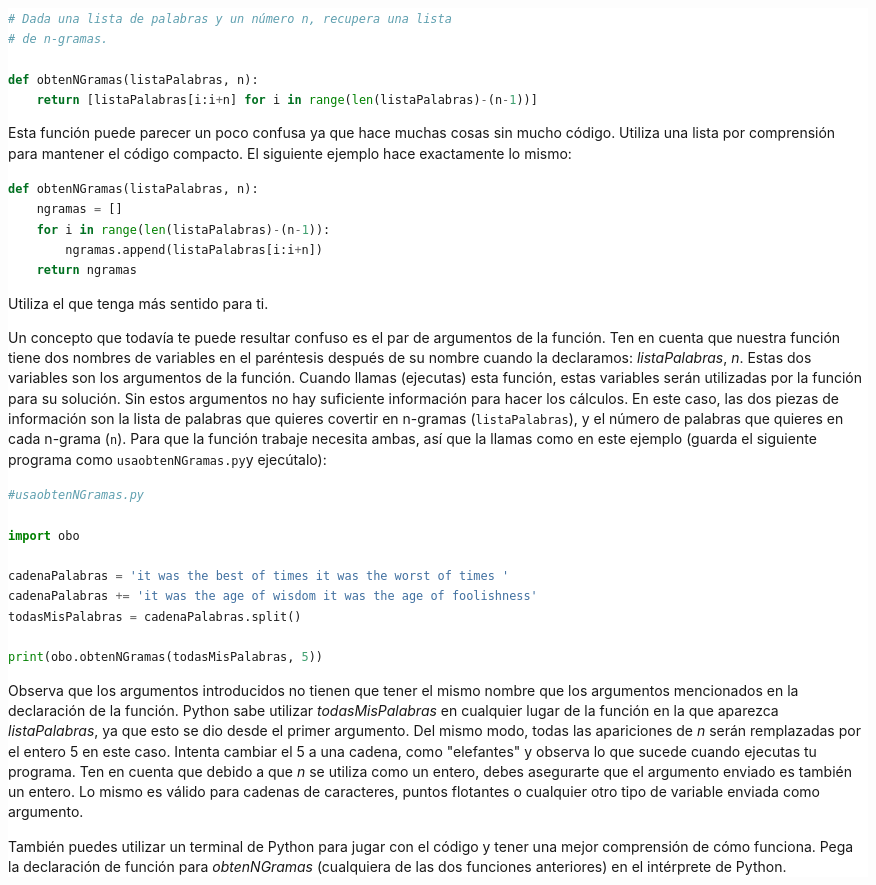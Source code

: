 ``` python
# Dada una lista de palabras y un número n, recupera una lista
# de n-gramas.

def obtenNGramas(listaPalabras, n):
    return [listaPalabras[i:i+n] for i in range(len(listaPalabras)-(n-1))]
```

Esta función puede parecer un poco confusa ya que hace muchas cosas sin mucho código. Utiliza una lista por comprensión para mantener el código compacto. El siguiente ejemplo hace exactamente lo mismo:

``` python
def obtenNGramas(listaPalabras, n):
    ngramas = []
    for i in range(len(listaPalabras)-(n-1)):
        ngramas.append(listaPalabras[i:i+n])
    return ngramas
```

Utiliza el que tenga más sentido para ti.

Un concepto que todavía te puede resultar confuso es el par de argumentos de la función. Ten en cuenta que nuestra función tiene dos nombres de variables en el paréntesis después de su nombre cuando la declaramos: *listaPalabras*, *n*. Estas dos variables son los argumentos de la función. Cuando llamas (ejecutas) esta función, estas variables serán utilizadas por la función para su solución. Sin estos argumentos no hay suficiente información para hacer los cálculos. En este caso, las dos piezas de información son la lista de palabras que quieres covertir en n-gramas (`listaPalabras`), y el número de palabras que quieres en cada n-grama (`n`). Para que la función trabaje necesita ambas, así que la llamas como en este ejemplo (guarda el siguiente programa como `usaobtenNGramas.py`y ejecútalo):

``` python
#usaobtenNGramas.py

import obo

cadenaPalabras = 'it was the best of times it was the worst of times '
cadenaPalabras += 'it was the age of wisdom it was the age of foolishness'
todasMisPalabras = cadenaPalabras.split()

print(obo.obtenNGramas(todasMisPalabras, 5))
```

Observa que los argumentos introducidos no tienen que tener el mismo nombre que los argumentos mencionados en la declaración de la función. Python sabe utilizar *todasMisPalabras* en cualquier lugar de la función en la que aparezca *listaPalabras*, ya que esto se dio desde el primer argumento. Del mismo modo, todas las apariciones de *n* serán remplazadas por el entero 5 en este caso. Intenta cambiar el 5 a una cadena, como "elefantes" y observa lo que sucede cuando ejecutas tu programa. Ten en cuenta que debido a que *n* se utiliza como un entero, debes asegurarte que el argumento enviado es también un entero. Lo mismo es válido para cadenas de caracteres, puntos flotantes o cualquier otro tipo de variable enviada como argumento.

También puedes utilizar un terminal de Python para jugar con el código y tener una mejor comprensión de cómo funciona. Pega la declaración de función para *obtenNGramas* (cualquiera de las dos funciones anteriores) en el intérprete de Python.


  [Salida de datos como archivo HTML]: /es/lecciones/salida-de-datos-como-archivo-html
  [Contar frecuencias de palabras]: /es/lecciones/contar-frecuencias
  [1]: salida-de-datos-como-archivo-html
  [archivo zip de las lecciones anteriores]: /assets/python-es-lecciones7.zip
  [Manipular cadenas de caracteres en Python]: /es/lecciones/manipular-cadenas-de-caracteres-en-python
  [zip sync]: /assets/python-es-lecciones8.zip